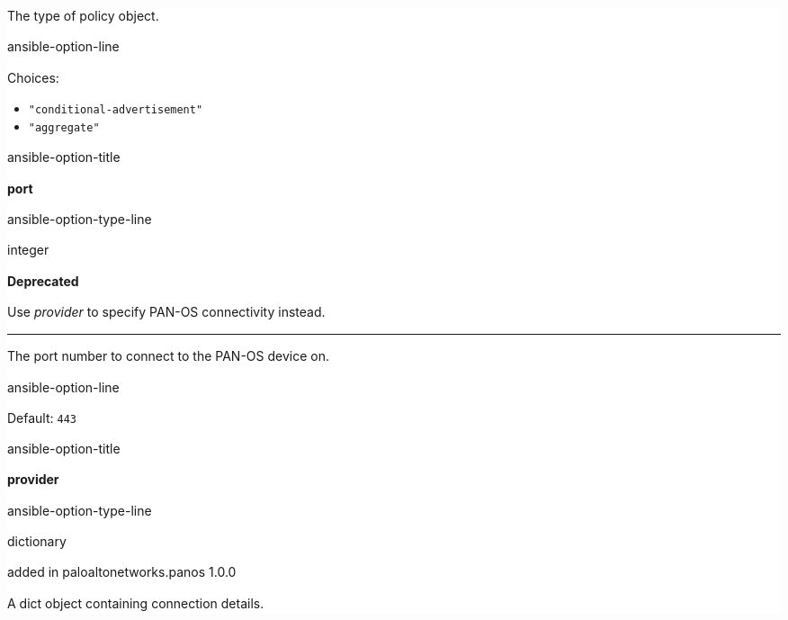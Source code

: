 <td><div class="ansible-option-cell">
<p>The type of policy object.</p>
<div class="rst-class">
<p>ansible-option-line</p>
</div>
<p><span class="ansible-option-choices">Choices:</span></p>
<ul>
<li><code class="interpreted-text"
role="ansible-option-choices-entry">"conditional-advertisement"</code></li>
<li><code class="interpreted-text"
role="ansible-option-choices-entry">"aggregate"</code></li>
</ul>
</div></td>
</tr>
<tr class="even">
<td><div class="ansible-option-cell">
<div class="ansibleOptionAnchor" id="parameter-port"></div>
<div
id="ansible_collections.paloaltonetworks.panos.panos_bgp_policy_filter_module__parameter-port">
<div class="rst-class">
<p>ansible-option-title</p>
</div>
</div>
<p><strong>port</strong></p>
<a class="ansibleOptionLink" href="#parameter-port" title="Permalink to this option"></a>
<div class="rst-class">
<p>ansible-option-type-line</p>
</div>
<p><span class="ansible-option-type">integer</span></p>
</div></td>
<td><div class="ansible-option-cell">
<p><strong>Deprecated</strong></p>
<p>Use <em>provider</em> to specify PAN-OS connectivity instead.</p>
<hr/>
<p>The port number to connect to the PAN-OS device on.</p>
<div class="rst-class">
<p>ansible-option-line</p>
</div>
<p><span class="ansible-option-default-bold">Default:</span> <code
class="interpreted-text" role="ansible-option-default">443</code></p>
</div></td>
</tr>
<tr class="odd">
<td><div class="ansible-option-cell">
<div class="ansibleOptionAnchor" id="parameter-provider"></div>
<div
id="ansible_collections.paloaltonetworks.panos.panos_bgp_policy_filter_module__parameter-provider">
<div class="rst-class">
<p>ansible-option-title</p>
</div>
</div>
<p><strong>provider</strong></p>
<a class="ansibleOptionLink" href="#parameter-provider" title="Permalink to this option"></a>
<div class="rst-class">
<p>ansible-option-type-line</p>
</div>
<p><span class="ansible-option-type">dictionary</span></p>
<p><span class="ansible-option-versionadded">added in
paloaltonetworks.panos 1.0.0</span></p>
</div></td>
<td><div class="ansible-option-cell">
<p>A dict object containing connection details.</p>
</div></td>
</tr>